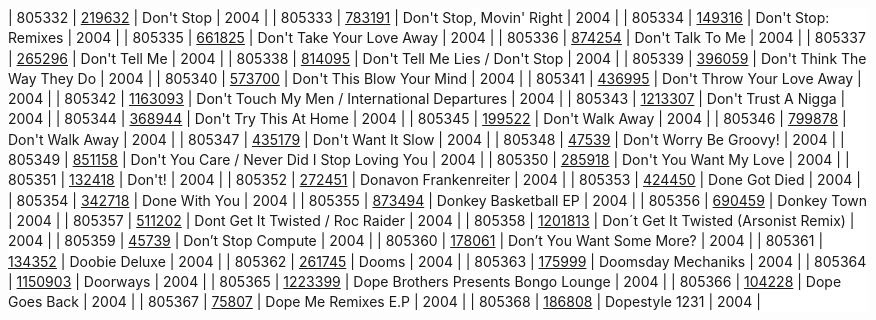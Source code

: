 | 805332 | [219632](https://www.discogs.com/master/219632) | Don't Stop | 2004 |
| 805333 | [783191](https://www.discogs.com/master/783191) | Don't Stop, Movin' Right | 2004 |
| 805334 | [149316](https://www.discogs.com/master/149316) | Don't Stop: Remixes | 2004 |
| 805335 | [661825](https://www.discogs.com/master/661825) | Don't Take Your Love Away | 2004 |
| 805336 | [874254](https://www.discogs.com/master/874254) | Don't Talk To Me | 2004 |
| 805337 | [265296](https://www.discogs.com/master/265296) | Don't Tell Me | 2004 |
| 805338 | [814095](https://www.discogs.com/master/814095) | Don't Tell Me Lies / Don't Stop | 2004 |
| 805339 | [396059](https://www.discogs.com/master/396059) | Don't Think The Way They Do | 2004 |
| 805340 | [573700](https://www.discogs.com/master/573700) | Don't This Blow Your Mind | 2004 |
| 805341 | [436995](https://www.discogs.com/master/436995) | Don't Throw Your Love Away | 2004 |
| 805342 | [1163093](https://www.discogs.com/master/1163093) | Don't Touch My Men / International Departures | 2004 |
| 805343 | [1213307](https://www.discogs.com/master/1213307) | Don't Trust A Nigga | 2004 |
| 805344 | [368944](https://www.discogs.com/master/368944) | Don't Try This At Home | 2004 |
| 805345 | [199522](https://www.discogs.com/master/199522) | Don't Walk Away | 2004 |
| 805346 | [799878](https://www.discogs.com/master/799878) | Don't Walk Away | 2004 |
| 805347 | [435179](https://www.discogs.com/master/435179) | Don't Want It Slow | 2004 |
| 805348 | [47539](https://www.discogs.com/master/47539) | Don't Worry Be Groovy! | 2004 |
| 805349 | [851158](https://www.discogs.com/master/851158) | Don't You Care / Never Did I Stop Loving You | 2004 |
| 805350 | [285918](https://www.discogs.com/master/285918) | Don't You Want My Love | 2004 |
| 805351 | [132418](https://www.discogs.com/master/132418) | Don't! | 2004 |
| 805352 | [272451](https://www.discogs.com/master/272451) | Donavon Frankenreiter | 2004 |
| 805353 | [424450](https://www.discogs.com/master/424450) | Done Got Died | 2004 |
| 805354 | [342718](https://www.discogs.com/master/342718) | Done With You | 2004 |
| 805355 | [873494](https://www.discogs.com/master/873494) | Donkey Basketball EP | 2004 |
| 805356 | [690459](https://www.discogs.com/master/690459) | Donkey Town | 2004 |
| 805357 | [511202](https://www.discogs.com/master/511202) | Dont Get It Twisted / Roc Raider | 2004 |
| 805358 | [1201813](https://www.discogs.com/master/1201813) | Don´t Get It Twisted (Arsonist Remix) | 2004 |
| 805359 | [45739](https://www.discogs.com/master/45739) | Don’t Stop Compute | 2004 |
| 805360 | [178061](https://www.discogs.com/master/178061) | Don’t You Want Some More? | 2004 |
| 805361 | [134352](https://www.discogs.com/master/134352) | Doobie Deluxe | 2004 |
| 805362 | [261745](https://www.discogs.com/master/261745) | Dooms | 2004 |
| 805363 | [175999](https://www.discogs.com/master/175999) | Doomsday Mechaniks | 2004 |
| 805364 | [1150903](https://www.discogs.com/master/1150903) | Doorways | 2004 |
| 805365 | [1223399](https://www.discogs.com/master/1223399) | Dope Brothers Presents Bongo Lounge | 2004 |
| 805366 | [104228](https://www.discogs.com/master/104228) | Dope Goes Back | 2004 |
| 805367 | [75807](https://www.discogs.com/master/75807) | Dope Me Remixes E.P | 2004 |
| 805368 | [186808](https://www.discogs.com/master/186808) | Dopestyle 1231 | 2004 |